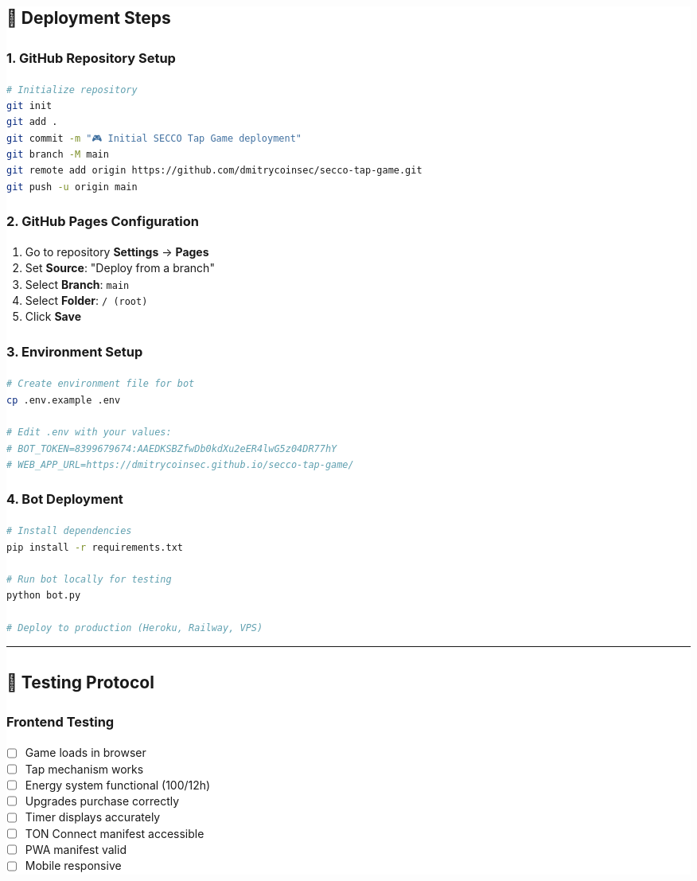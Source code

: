 ## 🚀 Deployment Steps

### **1. GitHub Repository Setup**
```bash
# Initialize repository
git init
git add .
git commit -m "🎮 Initial SECCO Tap Game deployment"
git branch -M main
git remote add origin https://github.com/dmitrycoinsec/secco-tap-game.git
git push -u origin main
```

### **2. GitHub Pages Configuration**
1. Go to repository **Settings** → **Pages**
2. Set **Source**: "Deploy from a branch" 
3. Select **Branch**: `main`
4. Select **Folder**: `/ (root)`
5. Click **Save**

### **3. Environment Setup**
```bash
# Create environment file for bot
cp .env.example .env

# Edit .env with your values:
# BOT_TOKEN=8399679674:AAEDKSBZfwDb0kdXu2eER4lwG5z04DR77hY
# WEB_APP_URL=https://dmitrycoinsec.github.io/secco-tap-game/
```

### **4. Bot Deployment**
```bash
# Install dependencies
pip install -r requirements.txt

# Run bot locally for testing
python bot.py

# Deploy to production (Heroku, Railway, VPS)
```

---

## 🧪 Testing Protocol

### **Frontend Testing**
- [ ] Game loads in browser
- [ ] Tap mechanism works
- [ ] Energy system functional (100/12h)
- [ ] Upgrades purchase correctly
- [ ] Timer displays accurately
- [ ] TON Connect manifest accessible
- [ ] PWA manifest valid
- [ ] Mobile responsive
